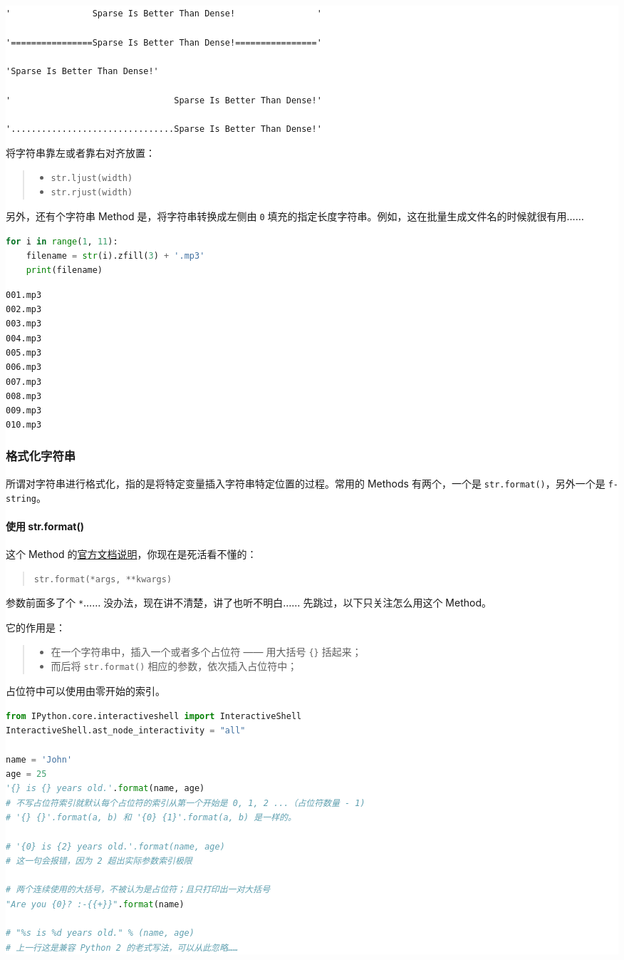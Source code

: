     '                Sparse Is Better Than Dense!                '
    
    '================Sparse Is Better Than Dense!================'
    
    'Sparse Is Better Than Dense!'
    
    '                                Sparse Is Better Than Dense!'
    
    '................................Sparse Is Better Than Dense!'

将字符串靠左或者靠右对齐放置：

> * `str.ljust(width)`
> * `str.rjust(width)`

另外，还有个字符串 Method 是，将字符串转换成左侧由 `0` 填充的指定长度字符串。例如，这在批量生成文件名的时候就很有用……

```python
for i in range(1, 11):
    filename = str(i).zfill(3) + '.mp3'
    print(filename)
```

    001.mp3
    002.mp3
    003.mp3
    004.mp3
    005.mp3
    006.mp3
    007.mp3
    008.mp3
    009.mp3
    010.mp3

### 格式化字符串

所谓对字符串进行格式化，指的是将特定变量插入字符串特定位置的过程。常用的 Methods 有两个，一个是 `str.format()`，另外一个是 `f-string`。

#### 使用 str.format()

这个 Method 的[官方文档说明](https://docs.python.org/3/library/stdtypes.html#str.format)，你现在是死活看不懂的：

> `str.format(*args, **kwargs)`

参数前面多了个 `*`…… 没办法，现在讲不清楚，讲了也听不明白…… 先跳过，以下只关注怎么用这个 Method。

它的作用是：

> * 在一个字符串中，插入一个或者多个占位符 —— 用大括号 `{}` 括起来；
> * 而后将 `str.format()` 相应的参数，依次插入占位符中；

占位符中可以使用由零开始的索引。

```python
from IPython.core.interactiveshell import InteractiveShell
InteractiveShell.ast_node_interactivity = "all"

name = 'John'
age = 25
'{} is {} years old.'.format(name, age)
# 不写占位符索引就默认每个占位符的索引从第一个开始是 0, 1, 2 ...（占位符数量 - 1)
# '{} {}'.format(a, b) 和 '{0} {1}'.format(a, b) 是一样的。

# '{0} is {2} years old.'.format(name, age)
# 这一句会报错，因为 2 超出实际参数索引极限

# 两个连续使用的大括号，不被认为是占位符；且只打印出一对大括号
"Are you {0}? :-{{+}}".format(name)

# "%s is %d years old." % (name, age)
# 上一行这是兼容 Python 2 的老式写法，可以从此忽略……

```